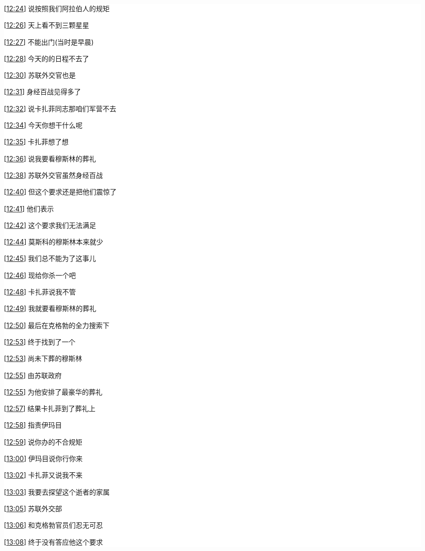 [[12:24](https://www.bilibili.com/BV1qi4y1A76i?t=744)] 说按照我们阿拉伯人的规矩

[[12:26](https://www.bilibili.com/BV1qi4y1A76i?t=746)] 天上看不到三颗星星

[[12:27](https://www.bilibili.com/BV1qi4y1A76i?t=747)] 不能出门(当时是早晨)

[[12:28](https://www.bilibili.com/BV1qi4y1A76i?t=748)] 今天的的日程不去了

[[12:30](https://www.bilibili.com/BV1qi4y1A76i?t=750)] 苏联外交官也是

[[12:31](https://www.bilibili.com/BV1qi4y1A76i?t=751)] 身经百战见得多了

[[12:32](https://www.bilibili.com/BV1qi4y1A76i?t=752)] 说卡扎菲同志那咱们军营不去

[[12:34](https://www.bilibili.com/BV1qi4y1A76i?t=754)] 今天你想干什么呢

[[12:35](https://www.bilibili.com/BV1qi4y1A76i?t=755)] 卡扎菲想了想

[[12:36](https://www.bilibili.com/BV1qi4y1A76i?t=756)] 说我要看穆斯林的葬礼

[[12:38](https://www.bilibili.com/BV1qi4y1A76i?t=758)] 苏联外交官虽然身经百战

[[12:40](https://www.bilibili.com/BV1qi4y1A76i?t=760)] 但这个要求还是把他们震惊了

[[12:41](https://www.bilibili.com/BV1qi4y1A76i?t=761)] 他们表示

[[12:42](https://www.bilibili.com/BV1qi4y1A76i?t=762)] 这个要求我们无法满足

[[12:44](https://www.bilibili.com/BV1qi4y1A76i?t=764)] 莫斯科的穆斯林本来就少

[[12:45](https://www.bilibili.com/BV1qi4y1A76i?t=765)] 我们总不能为了这事儿

[[12:46](https://www.bilibili.com/BV1qi4y1A76i?t=766)] 现给你杀一个吧

[[12:48](https://www.bilibili.com/BV1qi4y1A76i?t=768)] 卡扎菲说我不管

[[12:49](https://www.bilibili.com/BV1qi4y1A76i?t=769)] 我就要看穆斯林的葬礼

[[12:50](https://www.bilibili.com/BV1qi4y1A76i?t=770)] 最后在克格勃的全力搜索下

[[12:53](https://www.bilibili.com/BV1qi4y1A76i?t=773)] 终于找到了一个

[[12:53](https://www.bilibili.com/BV1qi4y1A76i?t=773)] 尚未下葬的穆斯林

[[12:55](https://www.bilibili.com/BV1qi4y1A76i?t=775)] 由苏联政府

[[12:55](https://www.bilibili.com/BV1qi4y1A76i?t=775)] 为他安排了最豪华的葬礼

[[12:57](https://www.bilibili.com/BV1qi4y1A76i?t=777)] 结果卡扎菲到了葬礼上

[[12:58](https://www.bilibili.com/BV1qi4y1A76i?t=778)] 指责伊玛目

[[12:59](https://www.bilibili.com/BV1qi4y1A76i?t=779)] 说你办的不合规矩

[[13:00](https://www.bilibili.com/BV1qi4y1A76i?t=780)] 伊玛目说你行你来

[[13:02](https://www.bilibili.com/BV1qi4y1A76i?t=782)] 卡扎菲又说我不来

[[13:03](https://www.bilibili.com/BV1qi4y1A76i?t=783)] 我要去探望这个逝者的家属

[[13:05](https://www.bilibili.com/BV1qi4y1A76i?t=785)] 苏联外交部

[[13:06](https://www.bilibili.com/BV1qi4y1A76i?t=786)] 和克格勃官员们忍无可忍

[[13:08](https://www.bilibili.com/BV1qi4y1A76i?t=788)] 终于没有答应他这个要求
